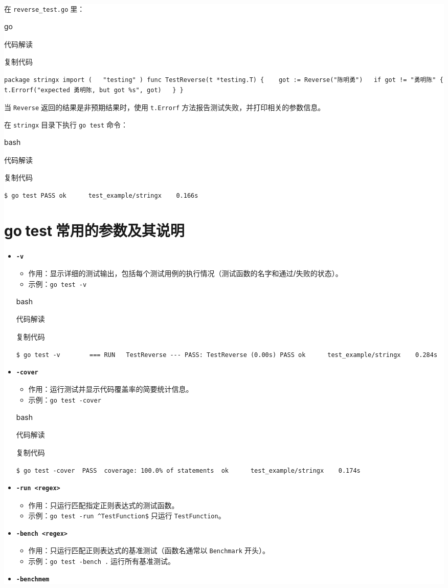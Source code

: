在 `reverse_test.go` 里：

go

 代码解读

复制代码

`package stringx import ( 	"testing" ) func TestReverse(t *testing.T) { 	got := Reverse("陈明勇") 	if got != "勇明陈" { 		t.Errorf("expected 勇明陈, but got %s", got) 	} }`

当 `Reverse` 返回的结果是非预期结果时，使用 `t.Errorf` 方法报告测试失败，并打印相关的参数信息。

在 `stringx` 目录下执行 `go test` 命令：

bash

 代码解读

复制代码

`$ go test PASS ok      test_example/stringx    0.166s`

go test 常用的参数及其说明
=================

*   **`-v`**
    
    *   作用：显示详细的测试输出，包括每个测试用例的执行情况（测试函数的名字和通过/失败的状态）。
    *   示例：`go test -v`
    
    bash
    
     代码解读
    
    复制代码
    
    `$ go test -v        === RUN   TestReverse --- PASS: TestReverse (0.00s) PASS ok      test_example/stringx    0.284s`
    
*   **`-cover`**
    
    *   作用：运行测试并显示代码覆盖率的简要统计信息。
    *   示例：`go test -cover`
    
    bash
    
     代码解读
    
    复制代码
    
     `$ go test -cover  PASS  coverage: 100.0% of statements  ok      test_example/stringx    0.174s`
    
*   **`-run <regex>`**
    
    *   作用：只运行匹配指定正则表达式的测试函数。
    *   示例：`go test -run ^TestFunction$` 只运行 `TestFunction`。
*   **`-bench <regex>`**
    
    *   作用：只运行匹配正则表达式的基准测试（函数名通常以 `Benchmark` 开头）。
    *   示例：`go test -bench .` 运行所有基准测试。
*   **`-benchmem`**
    